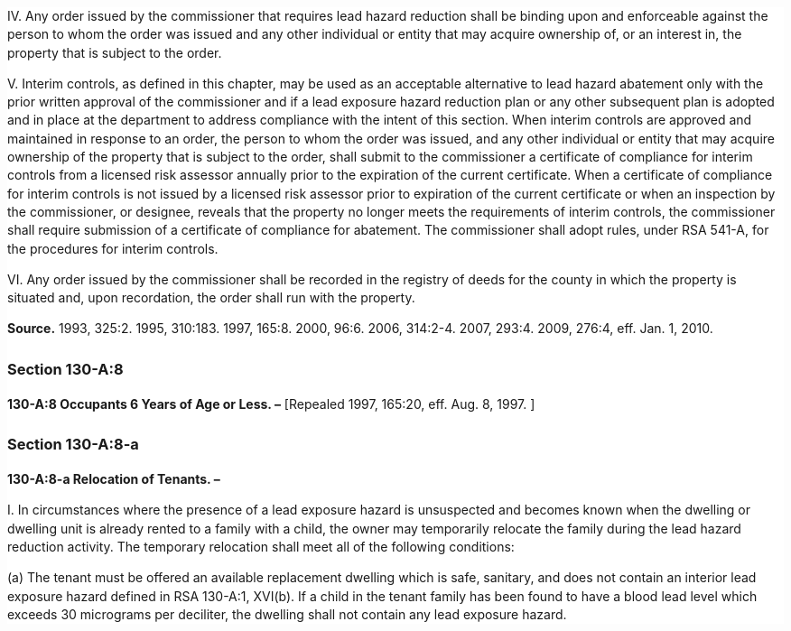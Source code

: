 IV. Any order issued by the commissioner that requires lead hazard
reduction shall be binding upon and enforceable against the person to
whom the order was issued and any other individual or entity that may
acquire ownership of, or an interest in, the property that is subject to
the order.
                                             
 V. Interim controls, as defined in this chapter, may be used as an
acceptable alternative to lead hazard abatement only with the prior
written approval of the commissioner and if a lead exposure hazard
reduction plan or any other subsequent plan is adopted and in place at
the department to address compliance with the intent of this section.
When interim controls are approved and maintained in response to an
order, the person to whom the order was issued, and any other individual
or entity that may acquire ownership of the property that is subject to
the order, shall submit to the commissioner a certificate of compliance
for interim controls from a licensed risk assessor annually prior to the
expiration of the current certificate. When a certificate of compliance
for interim controls is not issued by a licensed risk assessor prior to
expiration of the current certificate or when an inspection by the
commissioner, or designee, reveals that the property no longer meets the
requirements of interim controls, the commissioner shall require
submission of a certificate of compliance for abatement. The
commissioner shall adopt rules, under RSA 541-A, for the procedures for
interim controls.
                                             
 VI. Any order issued by the commissioner shall be recorded in the
registry of deeds for the county in which the property is situated and,
upon recordation, the order shall run with the property.

**Source.** 1993, 325:2. 1995, 310:183. 1997, 165:8. 2000, 96:6. 2006,
314:2-4. 2007, 293:4. 2009, 276:4, eff. Jan. 1, 2010.

### Section 130-A:8

 **130-A:8 Occupants 6 Years of Age or Less. –** 
                                             [Repealed 1997,
165:20, eff. Aug. 8, 1997.
                                             ]

### Section 130-A:8-a

 **130-A:8-a Relocation of Tenants. –**
                                             
 I. In circumstances where the presence of a lead exposure hazard is
unsuspected and becomes known when the dwelling or dwelling unit is
already rented to a family with a child, the owner may temporarily
relocate the family during the lead hazard reduction activity. The
temporary relocation shall meet all of the following conditions:
                                             
 (a) The tenant must be offered an available replacement dwelling
which is safe, sanitary, and does not contain an interior lead exposure
hazard defined in RSA 130-A:1, XVI(b). If a child in the tenant family
has been found to have a blood lead level which exceeds 30 micrograms
per deciliter, the dwelling shall not contain any lead exposure hazard.
                                             